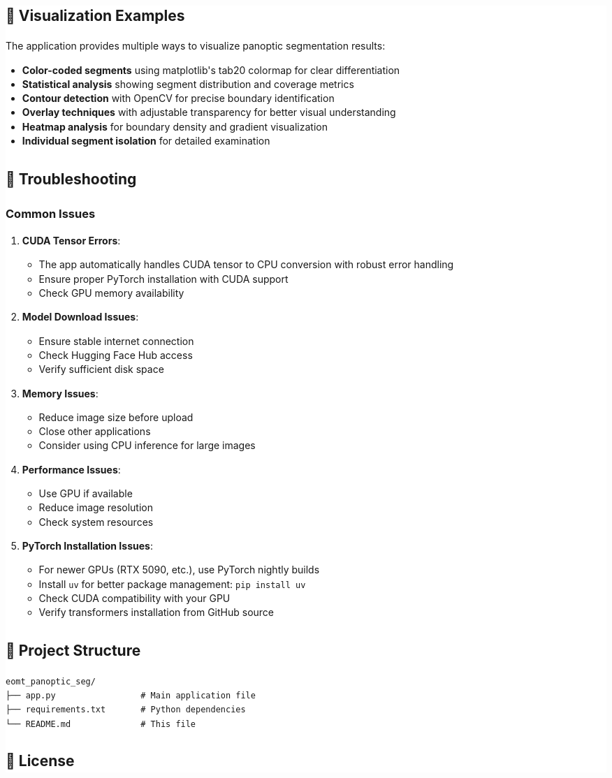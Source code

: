 ## 🎨 Visualization Examples

The application provides multiple ways to visualize panoptic segmentation results:

- **Color-coded segments** using matplotlib's tab20 colormap for clear differentiation
- **Statistical analysis** showing segment distribution and coverage metrics
- **Contour detection** with OpenCV for precise boundary identification
- **Overlay techniques** with adjustable transparency for better visual understanding
- **Heatmap analysis** for boundary density and gradient visualization
- **Individual segment isolation** for detailed examination

## 🚨 Troubleshooting

### Common Issues

1. **CUDA Tensor Errors**:
   - The app automatically handles CUDA tensor to CPU conversion with robust error handling
   - Ensure proper PyTorch installation with CUDA support
   - Check GPU memory availability

2. **Model Download Issues**:
   - Ensure stable internet connection
   - Check Hugging Face Hub access
   - Verify sufficient disk space

3. **Memory Issues**:
   - Reduce image size before upload
   - Close other applications
   - Consider using CPU inference for large images

4. **Performance Issues**:
   - Use GPU if available
   - Reduce image resolution
   - Check system resources

5. **PyTorch Installation Issues**:
   - For newer GPUs (RTX 5090, etc.), use PyTorch nightly builds
   - Install `uv` for better package management: `pip install uv`
   - Check CUDA compatibility with your GPU
   - Verify transformers installation from GitHub source

## 📁 Project Structure

```
eomt_panoptic_seg/
├── app.py                 # Main application file
├── requirements.txt       # Python dependencies
└── README.md              # This file
```

## 📄 License
